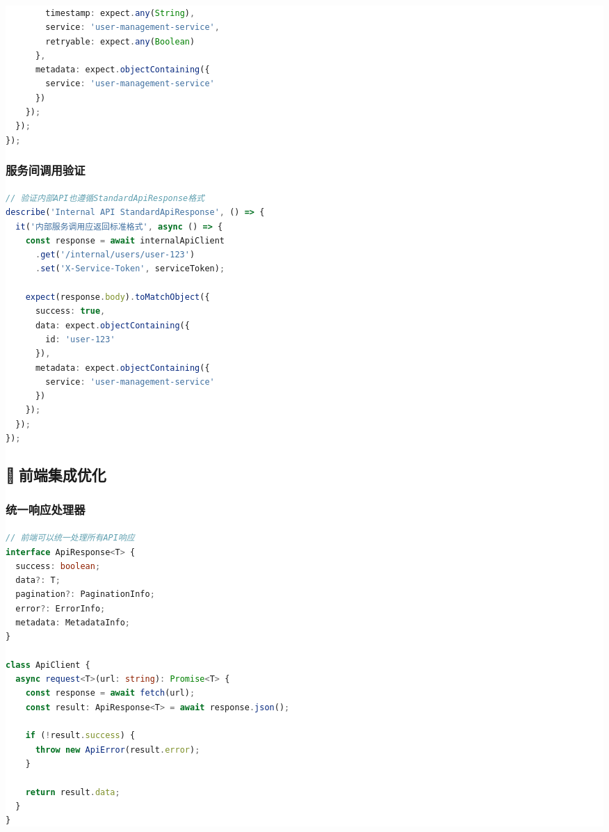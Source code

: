 ```typescript
        timestamp: expect.any(String),
        service: 'user-management-service',
        retryable: expect.any(Boolean)
      },
      metadata: expect.objectContaining({
        service: 'user-management-service'
      })
    });
  });
});
```

### 服务间调用验证

```typescript
// 验证内部API也遵循StandardApiResponse格式
describe('Internal API StandardApiResponse', () => {
  it('内部服务调用应返回标准格式', async () => {
    const response = await internalApiClient
      .get('/internal/users/user-123')
      .set('X-Service-Token', serviceToken);
    
    expect(response.body).toMatchObject({
      success: true,
      data: expect.objectContaining({
        id: 'user-123'
      }),
      metadata: expect.objectContaining({
        service: 'user-management-service'
      })
    });
  });
});
```

## 🔮 前端集成优化

### 统一响应处理器

```typescript
// 前端可以统一处理所有API响应
interface ApiResponse<T> {
  success: boolean;
  data?: T;
  pagination?: PaginationInfo;
  error?: ErrorInfo;
  metadata: MetadataInfo;
}

class ApiClient {
  async request<T>(url: string): Promise<T> {
    const response = await fetch(url);
    const result: ApiResponse<T> = await response.json();
    
    if (!result.success) {
      throw new ApiError(result.error);
    }
    
    return result.data;
  }
}
```

